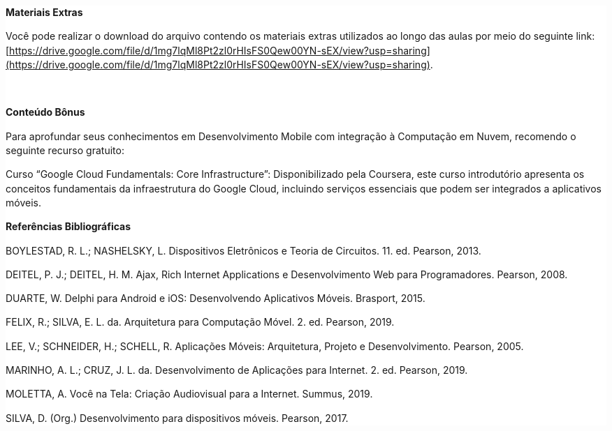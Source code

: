 **Materiais Extras**

Você pode realizar o download do arquivo contendo os materiais extras utilizados ao longo das aulas por meio do seguinte link: [https://drive.google.com/file/d/1mg7lqMl8Pt2zl0rHIsFS0Qew00YN-sEX/view?usp=sharing](https://drive.google.com/file/d/1mg7lqMl8Pt2zl0rHIsFS0Qew00YN-sEX/view?usp=sharing).

​

**​Conteúdo Bônus**

Para aprofundar seus conhecimentos em Desenvolvimento Mobile com integração à Computação em Nuvem, recomendo o seguinte recurso gratuito:

Curso “Google Cloud Fundamentals: Core Infrastructure”: Disponibilizado pela Coursera, este curso introdutório apresenta os conceitos fundamentais da infraestrutura do Google Cloud, incluindo serviços essenciais que podem ser integrados a aplicativos móveis.

**Referências Bibliográficas**

BOYLESTAD, R. L.; NASHELSKY, L. Dispositivos Eletrônicos e Teoria de Circuitos. 11. ed. Pearson, 2013.

DEITEL, P. J.; DEITEL, H. M. Ajax, Rich Internet Applications e Desenvolvimento Web para Programadores. Pearson, 2008.

DUARTE, W. Delphi para Android e iOS: Desenvolvendo Aplicativos Móveis. Brasport, 2015.

FELIX, R.; SILVA, E. L. da. Arquitetura para Computação Móvel. 2. ed. Pearson, 2019.

LEE, V.; SCHNEIDER, H.; SCHELL, R. Aplicações Móveis: Arquitetura, Projeto e Desenvolvimento. Pearson, 2005.

MARINHO, A. L.; CRUZ, J. L. da. Desenvolvimento de Aplicações para Internet. 2. ed. Pearson, 2019.

MOLETTA, A. Você na Tela: Criação Audiovisual para a Internet. Summus, 2019.

SILVA, D. (Org.) Desenvolvimento para dispositivos móveis. Pearson, 2017.